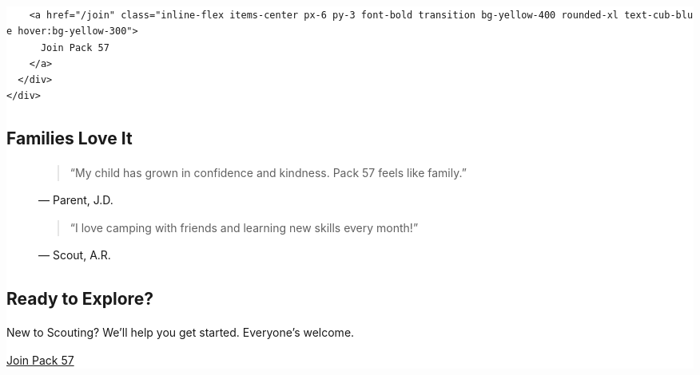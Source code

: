         <a href="/join" class="inline-flex items-center px-6 py-3 font-bold transition bg-yellow-400 rounded-xl text-cub-blue hover:bg-yellow-300">
          Join Pack 57
        </a>
      </div>
    </div>
  </section>

  
  <section class="max-w-6xl px-4 py-16 mx-auto">
    <h2 class="text-3xl font-extrabold tracking-wide text-center uppercase sm:text-4xl text-cub-blue">Families Love It</h2>
    <div class="grid gap-6 mt-10 md:grid-cols-2">
      <figure class="p-6 bg-white rounded-2xl ring-1 ring-slate-200">
        <blockquote class="text-lg">“My child has grown in confidence and kindness. Pack 57 feels like family.”</blockquote>
        <figcaption class="mt-4 text-sm text-slate-600">— Parent, J.D.</figcaption>
      </figure>
      <figure class="p-6 bg-white rounded-2xl ring-1 ring-slate-200">
        <blockquote class="text-lg">“I love camping with friends and learning new skills every month!”</blockquote>
        <figcaption class="mt-4 text-sm text-slate-600">— Scout, A.R.</figcaption>
      </figure>
    </div>
  </section>

  
  <section class="max-w-6xl px-4 py-16 mx-auto text-center bg-slate-50">
    <h2 class="text-3xl font-extrabold tracking-wide uppercase sm:text-4xl text-cub-blue">Ready to Explore?</h2>
    <p class="mt-3">New to Scouting? We’ll help you get started. Everyone’s welcome.</p>
    <div class="mt-6">
      <a href="/join" class="inline-flex items-center px-6 py-3 font-bold transition bg-yellow-400 rounded-xl text-cub-blue hover:bg-yellow-300">
        Join Pack 57
      </a>
    </div>
  </section>
</main>
